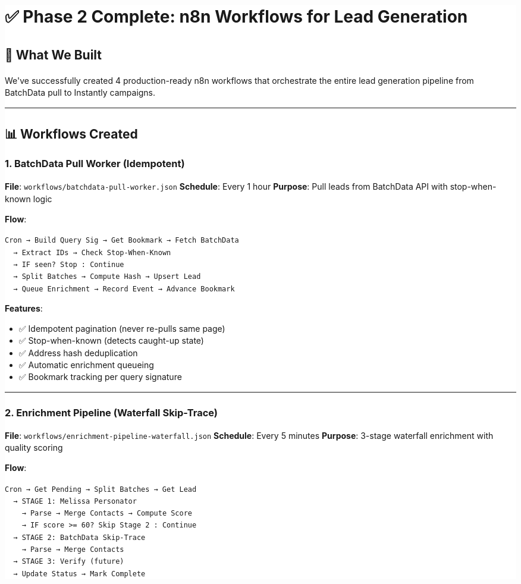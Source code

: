 # ✅ Phase 2 Complete: n8n Workflows for Lead Generation

## 🎉 What We Built

We've successfully created 4 production-ready n8n workflows that orchestrate the entire lead generation pipeline from BatchData pull to Instantly campaigns.

---

## 📊 Workflows Created

### **1. BatchData Pull Worker** (Idempotent)
**File**: `workflows/batchdata-pull-worker.json`
**Schedule**: Every 1 hour
**Purpose**: Pull leads from BatchData API with stop-when-known logic

**Flow**:
```
Cron → Build Query Sig → Get Bookmark → Fetch BatchData 
  → Extract IDs → Check Stop-When-Known 
  → IF seen? Stop : Continue
  → Split Batches → Compute Hash → Upsert Lead 
  → Queue Enrichment → Record Event → Advance Bookmark
```

**Features**:
- ✅ Idempotent pagination (never re-pulls same page)
- ✅ Stop-when-known (detects caught-up state)
- ✅ Address hash deduplication
- ✅ Automatic enrichment queueing
- ✅ Bookmark tracking per query signature

---

### **2. Enrichment Pipeline** (Waterfall Skip-Trace)
**File**: `workflows/enrichment-pipeline-waterfall.json`
**Schedule**: Every 5 minutes
**Purpose**: 3-stage waterfall enrichment with quality scoring

**Flow**:
```
Cron → Get Pending → Split Batches → Get Lead
  → STAGE 1: Melissa Personator
    → Parse → Merge Contacts → Compute Score
    → IF score >= 60? Skip Stage 2 : Continue
  → STAGE 2: BatchData Skip-Trace
    → Parse → Merge Contacts
  → STAGE 3: Verify (future)
  → Update Status → Mark Complete
```
